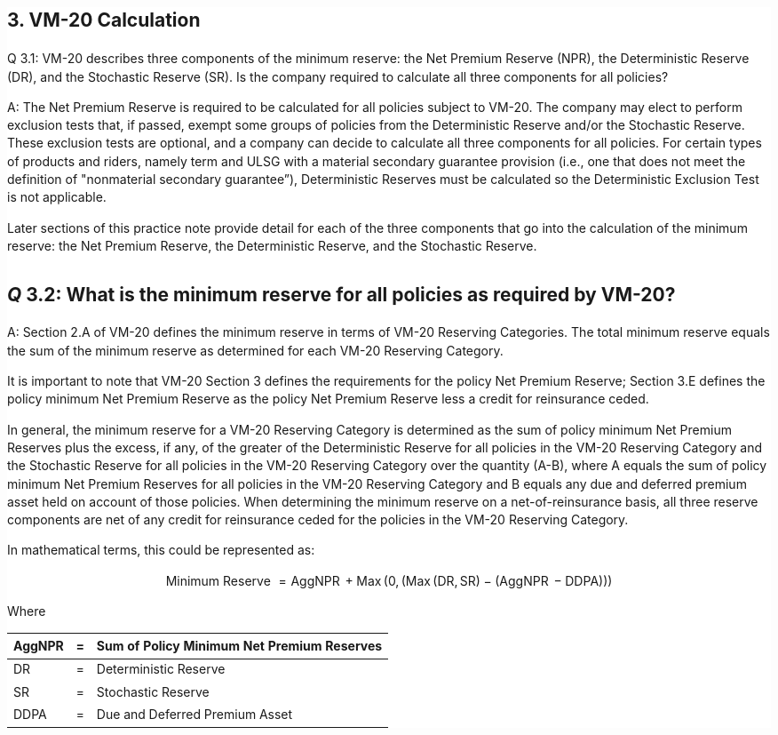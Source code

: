 ## 3. VM-20 Calculation

Q 3.1: VM-20 describes three components of the minimum reserve: the Net Premium Reserve (NPR), the Deterministic Reserve (DR), and the Stochastic Reserve (SR). Is the company required to calculate all three components for all policies?

A: The Net Premium Reserve is required to be calculated for all policies subject to VM-20. The company may elect to perform exclusion tests that, if passed, exempt some groups of policies from the Deterministic Reserve and/or the Stochastic Reserve. These exclusion tests are optional, and a company can decide to calculate all three components for all policies. For certain types of products and riders, namely term and ULSG with a material secondary guarantee provision (i.e., one that does not meet the definition of "nonmaterial secondary guarantee”), Deterministic Reserves must be calculated so the Deterministic Exclusion Test is not applicable.

Later sections of this practice note provide detail for each of the three components that go into the calculation of the minimum reserve: the Net Premium Reserve, the Deterministic Reserve, and the Stochastic Reserve.

## $Q$ 3.2: What is the minimum reserve for all policies as required by VM-20?

A: Section 2.A of VM-20 defines the minimum reserve in terms of VM-20 Reserving Categories. The total minimum reserve equals the sum of the minimum reserve as determined for each VM-20 Reserving Category.

It is important to note that VM-20 Section 3 defines the requirements for the policy Net Premium Reserve; Section 3.E defines the policy minimum Net Premium Reserve as the policy Net Premium Reserve less a credit for reinsurance ceded.

In general, the minimum reserve for a VM-20 Reserving Category is determined as the sum of policy minimum Net Premium Reserves plus the excess, if any, of the greater of the Deterministic Reserve for all policies in the VM-20 Reserving Category and the Stochastic Reserve for all policies in the VM-20 Reserving Category over the quantity (A-B), where A equals the sum of policy minimum Net Premium Reserves for all policies in the VM-20 Reserving Category and B equals any due and deferred premium asset held on account of those policies. When determining the minimum reserve on a net-of-reinsurance basis, all three reserve components are net of any credit for reinsurance ceded for the policies in the VM-20 Reserving Category.

In mathematical terms, this could be represented as:

$$
\text { Minimum Reserve }=\operatorname{AggNPR}+\operatorname{Max}(0,(\operatorname{Max}(\mathrm{DR}, \mathrm{SR})-(\operatorname{AggNPR}-\mathrm{DDPA})))
$$

Where

| AggNPR | $=$ | Sum of Policy Minimum Net Premium Reserves |
| :--- | :--- | :--- |
| DR | $=$ | Deterministic Reserve |
| SR | $=$ | Stochastic Reserve |
| DDPA | $=$ | Due and Deferred Premium Asset |
